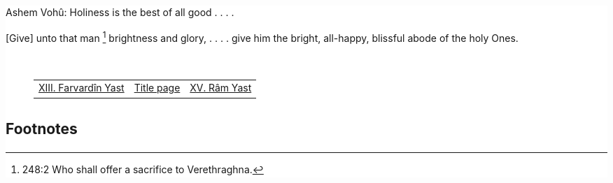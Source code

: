 Ashem Vohû: Holiness is the best of all good . . . .

\[Give\] unto that man [^1095] brightness and glory, . . . . give him the bright, all-happy, blissful abode of the holy Ones.



<br>

<figure class="table chapter-navigator">
  <table>
    <tbody>
      <tr>
        <td>
        <a href="/en/book/Zoroastrianism/The_Zend_Avesta_Part_2/Yasts_13">
          <span class="mdi mdi-arrow-left-drop-circle"></span><span class="pl-2">XIII. Farvardîn Yast</span>
        </a>
        </td>
        <td>
        <a href="/en/book/Zoroastrianism/The_Zend_Avesta_Part_2">
          <span class="mdi mdi-book-open-variant"></span><span class="pl-2">Title page</span>
        </a>
        </td>
        <td>
        <a href="/en/book/Zoroastrianism/The_Zend_Avesta_Part_2/Yasts_15">
          <span class="pr-2">XV. Râm Yast</span><span class="mdi mdi-arrow-right-drop-circle"></span>
        </a>
        </td>
      </tr>
    </tbody>
  </table>
</figure>

## Footnotes

[^1035]: 231:1 Sîrôzah I, 20.

[^1036]: 232:1 Verethraghna.

[^1037]: 232:2 Zarathu<i>s</i>tra.

[^1038]: 233:1 As above, § 3.

[^1039]: 233:2 As above, § 4.

[^1040]: 233:3 As above, § 5.

[^1041]: 234:1 Doubtful (vadharôi<i>s</i>).

[^1042]: 234:2 Doubtful (dadãsôi<i>s</i>).

[^1043]: 234:3 ? Urvatô; cf. § 19.

[^1044]: 234:4 Tame, domesticated.

[^1045]: 234:5 ? Smar<i>s</i>nô.

[^1046]: 234:6 ? Haitahê.

[^1047]: 235:1 Cf. Yt. X, 70.

[^1048]: 235:2 Or better, rushing before. Cf. Yt. X, 127.

[^1049]: 236:1 ? Urvatô, pishatô.

[^1050]: 236:2 The raven was sacred to Apollo. The priests of the sun in Persia are said to have been named ravens (Porphyrius). Cf. Georgica I, 45.

[^1051]: 236:3 Reading vîgâtavô.

[^1052]: 236:4 Doubtful.

[^1053]: 237:1 The royal Glory is described flying in the shape of a raven, Yt. XIX, 35.

[^1054]: 237:2 Doubtful.

[^1055]: 237:3 While Ardashîr, the founder of the Sasanian dynasty, was flying from Ardavân, a beautiful wild ram ran after him and overtook him, and Ardavân understood from this that the kingly Glory had left him and had passed over to his rival (Shâh Nâmah, Ardashîr; Kâr Nâmakî Artachshîr, tr. Noeldeke, p. 45).

[^1056]: 239:1 Erezi, Pahl. gond (Old Zand-Pahlavi Dictionary, p. 11)

[^1057]: 239:2 See Vendîdâd XIX, 42.

[^1058]: 239:3 Possibly, perceive.

[^1059]: 239:4 Cf. Yt. XVI, 7, and Bundahi<i>s</i> XVIII, 6: 'those fish . . . . know the scratch of a needle's point (or better hole) by which the water shall increase, or by which it is diminishing' (tr. West).

[^1060]: 239:5 Avakhshaity<i>a</i>u, the night before hu-vakhsha (before the time when the light begins to grow; midnight).

[^1061]: 239:6 Cf. Yt. XVI, 10, and Bundahi<i>s</i> XIX, 32: ‘Regarding the Arab p. 240 horse, they say that if, in a dark night, a single hair occurs on the ground, he sees it’ (tr. West).

[^1062]: 240:1 Possibly the Gypaetus, the vautour doré.

[^1063]: 240:2 ‘Even from his highest flight, he (the vulture) sees when flesh the size of a fist is on the ground’ (Bund. XIX, 31; tr. West). Cf. Horapollo (I, 11).

[^1064]: 241:1 Peshô-parena. The Vâre<i>n</i><i>g</i>ana is the same bird as the Vâraghna, the raven.

[^1065]: 241:2 The feather of the Vâre<i>n</i><i>g</i>ana plays here the same part as the Sîmurgh's feather in the Shâh Nâmah. When Rûdâbah's flank was opened to bring forth Rustem, her wound was healed by rubbing it with a Sîmurgh's feather; Rustem, wounded to death by Isfendyâr, was cured in the same manner.

[^1066]: 241:3 Of him who holds that feather.

[^1067]: 241:4 ? Vaêsaêpa.


[^1068]: 241:5 That bird.
[^1069]: 242:1 Kai Kaus; when he tried to ascend to heaven on a throne carried by eagles (Journal Asiatique, 1881, I, 513).
[^1070]: 242:2 A metaphor to express the swiftness of the wind, of the camel, and of the rivers.
[^1071]: 242:3 Cf. Yt. V, 34.
[^1072]: 242:4 The Sîmurgh; cf. [p. 241](#p241), note 1065.
[^1073]: 243:1 Doubtful.
[^1074]: 243:2 Or an arrow feathered with four Vâre<i>n</i><i>g</i>ana's feathers.
[^1075]: 243:3 Â-dhwao<i>z</i>en, vî-dhwao<i>z</i>en, fra-dhwao<i>z</i>en.
[^1076]: 243:4 Âmarezen, cf. ![](/image/book/Zoroastrianism/The_Zend_Avesta_Part_2/24300.jpg); vîmarezen, cf. Yt. I, 2; fra marezen, cf. ![](/image/book/Zoroastrianism/The_Zend_Avesta_Part_2/24301.jpg).
[^1077]: 243:5 Cf. Yt. IV, 10.
[^1078]: 244:1 Against truth.
[^1079]: 244:2 Cf. Yt. X, 108 seq.
[^1080]: 244:3 § 48; cf. Yt. VIII, 56.
[^1081]: 244:4 §§ 49-53 = Yt. VIII, 57-61.
[^1082]: 245:1 Gô<i>s</i>ûrûn or Drvâspa; see Yt. IX. The destruction of any living being is an injury to Drvâspa.
[^1083]: 245:2 ? Vyâmbura.
[^1084]: 245:3 The Haperesi and the Neme<i>t</i>ka are probably some species of green wood; it is forbidden to put green wood in the fire as it kills it, and injures the Genius of Water at the same time.
[^1085]: 245:4 In order to strike.
[^1086]: 245:5 The general meaning of the last four clauses is that the impious are defeated.
[^1087]: 246:1 ? Sâiri-baoghem; cf. § 46.
[^1088]: 246:2 Nivazaiti; literally, swallow (? frôt ô bun burtan, Vend. V, 8 \[26\]).
[^1089]: 246:3 Literally, overtake.
[^1090]: 246:4 Cf. Yt. V, 85.
[^1091]: 246:5 ? Asânem sighûirê.
[^1092]: 246:6 Cf. Yt. V, 69.
[^1093]: 247:1 From Yasna X, 20 (62), where, instead of the words, ‘in the ox is our strength (amem), in the ox is our need,’ the text has, ‘in the ox is his need, in the ox is our need,’ meaning, ‘when we give him his need (water and grass), he gives us our need (milk and calves),’ (Pahl. tr.).
[^1094]: 248:1 See [p. 120](../Yasts_10#p120), note [2](../Yasts_10#fn558).
[^1095]: 248:2 Who shall offer a sacrifice to Verethraghna.
